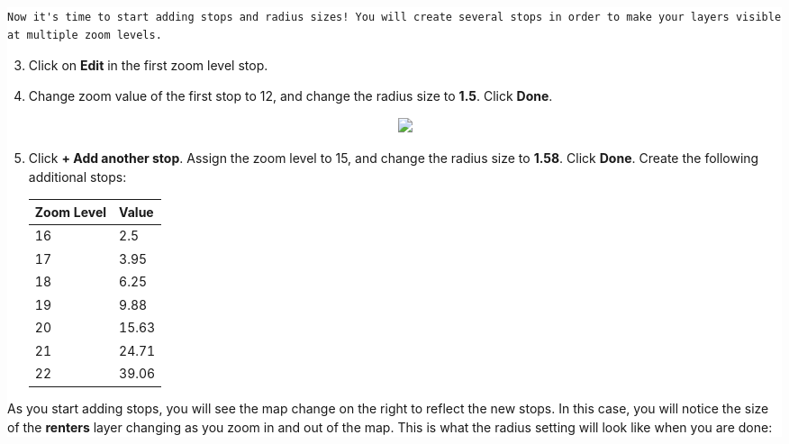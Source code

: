     Now it's time to start adding stops and radius sizes! You will create several stops in order to make your layers visible at multiple zoom levels. 
  
3. Click on **Edit** in the first zoom level stop. 
4. Change zoom value of the first stop to 12, and change the radius size to **1.5**.  Click **Done**.

    <p align="center">
      <img src="Images/Style-Zoom-Range.gif">
    </p>
  

5. Click **+ Add another stop**. Assign the zoom level to 15, and change the radius size to **1.58**. Click **Done**. 
  Create the following additional stops:

    | Zoom Level | Value   |
    |------------|---------|
    | 16         | 2.5     |
    | 17         | 3.95    |
    | 18         | 6.25    |
    | 19         | 9.88    |
    | 20         | 15.63   |
    | 21         | 24.71   |
    | 22         | 39.06   |


As you start adding stops, you will see the map change on the right to reflect the new stops. In this case, you will notice the size of the **renters** layer changing as you zoom in and out of the map. This is what the radius setting will look like when you are done:


  <p align="center">